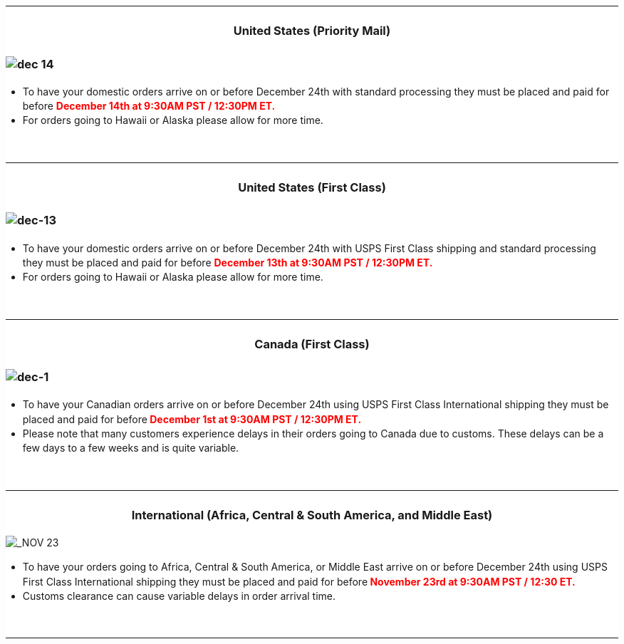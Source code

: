 <hr />

<h3 style="text-align: center;">United States (Priority Mail)</h3>
<h3><img class="alignnone wp-image-1897654 size-full aligncenter" src="https://printaura.com/wp-content/uploads/2015/11/dec-14.png" alt="dec 14" width="100" height="94" /></h3>
<ul>
 	<li>To have your domestic orders arrive on or before December 24th with standard processing they must be placed and paid for before <span style="color: #ff0000;"><strong>December 14th at 9:30AM PST / 12:30PM ET.</strong></span></li>
 	<li>For orders going to Hawaii or Alaska please allow for more time.</li>
</ul>
&nbsp;

<hr />

<h3 style="text-align: center;">United States (First Class)</h3>
<h3><img class="size-full wp-image-12165854 aligncenter" src="https://printaura.com/wp-content/uploads/2017/10/dec-13.png" alt="dec-13" width="100" height="94" /></h3>
<ul>
 	<li>To have your domestic orders arrive on or before December 24th with USPS First Class shipping and standard processing they must be placed and paid for before <span style="color: #ff0000;"><strong>December 13th at 9:30AM PST / 12:30PM ET.</strong></span></li>
 	<li>For orders going to Hawaii or Alaska please allow for more time.</li>
</ul>
&nbsp;

<hr />

<h3 style="text-align: center;">Canada (First Class)</h3>
<h3><img class="size-full wp-image-12165850 aligncenter" src="https://printaura.com/wp-content/uploads/2017/10/dec-1.png" alt="dec-1" width="100" height="94" /></h3>
<ul>
 	<li>To have your Canadian orders arrive on or before December 24th using USPS First Class International shipping they must be placed and paid for before<span style="color: #ff0000;"><strong> December 1st at 9:30AM PST / 12:30PM ET.</strong></span></li>
 	<li>Please note that many customers experience delays in their orders going to Canada due to customs. These delays can be a few days to a few weeks and is quite variable.</li>
</ul>
&nbsp;

<hr />

<h3 style="text-align: center;">International (Africa, Central &amp; South America, and Middle East)</h3>
<img class="alignnone wp-image-1897651 size-full aligncenter" src="https://printaura.com/wp-content/uploads/2015/11/NOV-23.png" alt="_NOV 23" width="100" height="94" />
<ul>
 	<li>To have your orders going to Africa, Central &amp; South America, or Middle East arrive on or before December 24th using USPS First Class International shipping they must be placed and paid for before<span style="color: #ff0000;"><strong> November 23rd at 9:30AM PST / 12:30 ET.</strong></span></li>
 	<li>Customs clearance can cause variable delays in order arrival time.</li>
</ul>
&nbsp;

<hr />
